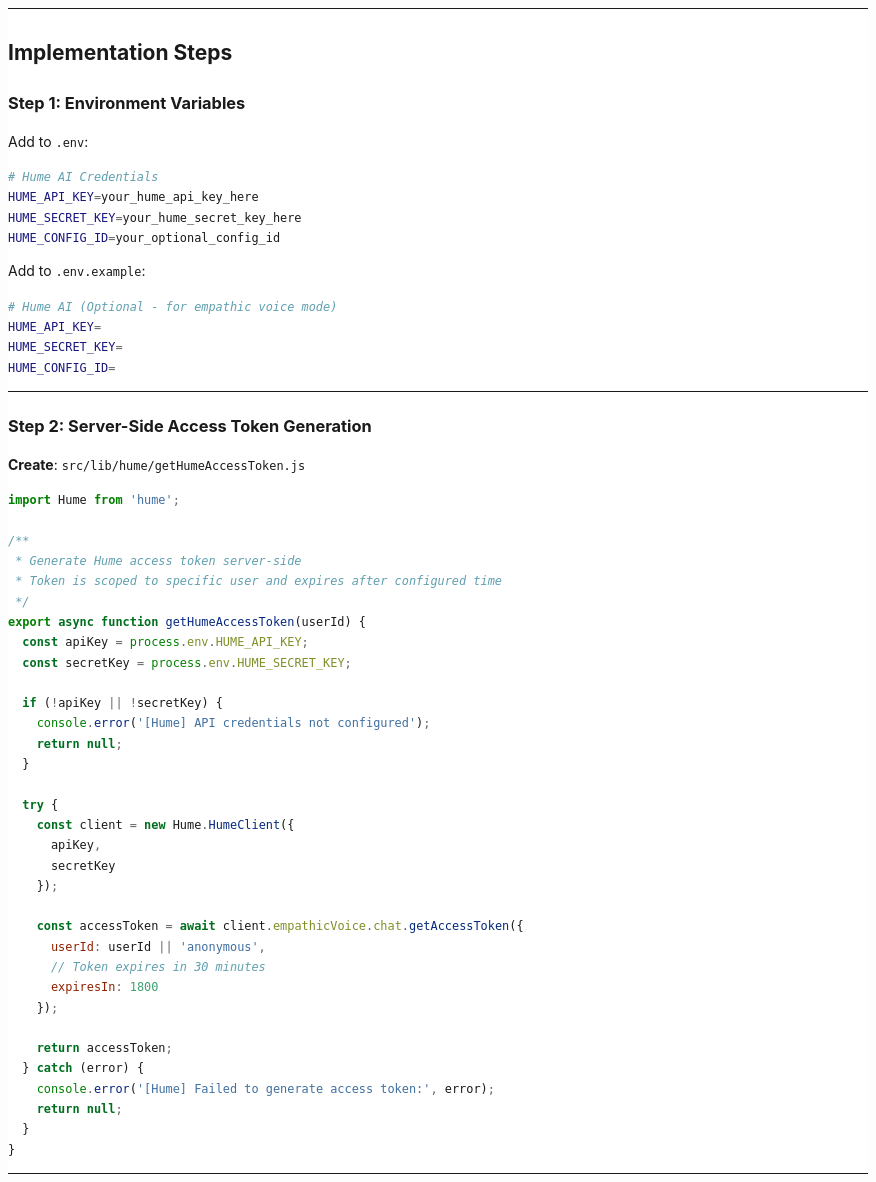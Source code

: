 
---

## Implementation Steps

### Step 1: Environment Variables

Add to `.env`:

```bash
# Hume AI Credentials
HUME_API_KEY=your_hume_api_key_here
HUME_SECRET_KEY=your_hume_secret_key_here
HUME_CONFIG_ID=your_optional_config_id
```

Add to `.env.example`:

```bash
# Hume AI (Optional - for empathic voice mode)
HUME_API_KEY=
HUME_SECRET_KEY=
HUME_CONFIG_ID=
```

---

### Step 2: Server-Side Access Token Generation

**Create**: `src/lib/hume/getHumeAccessToken.js`

```javascript
import Hume from 'hume';

/**
 * Generate Hume access token server-side
 * Token is scoped to specific user and expires after configured time
 */
export async function getHumeAccessToken(userId) {
  const apiKey = process.env.HUME_API_KEY;
  const secretKey = process.env.HUME_SECRET_KEY;

  if (!apiKey || !secretKey) {
    console.error('[Hume] API credentials not configured');
    return null;
  }

  try {
    const client = new Hume.HumeClient({
      apiKey,
      secretKey
    });

    const accessToken = await client.empathicVoice.chat.getAccessToken({
      userId: userId || 'anonymous',
      // Token expires in 30 minutes
      expiresIn: 1800
    });

    return accessToken;
  } catch (error) {
    console.error('[Hume] Failed to generate access token:', error);
    return null;
  }
}
```

---